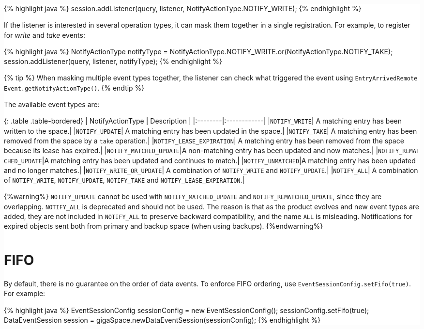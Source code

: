 {% highlight java %}
session.addListener(query, listener, NotifyActionType.NOTIFY_WRITE);
{% endhighlight %}

If the listener is interested in several operation types, it can mask them together in a single registration. For example, to register for *write* and *take* events: 

{% highlight java %}
NotifyActionType notifyType = NotifyActionType.NOTIFY_WRITE.or(NotifyActionType.NOTIFY_TAKE);
session.addListener(query, listener, notifyType);
{% endhighlight %}

{% tip %}
 When masking multiple event types together, the listener can check what triggered the event using `EntryArrivedRemoteEvent.getNotifyActionType()`.
{% endtip %}
 

The available event types are:

{: .table .table-bordered}
| NotifyActionType | Description |
|:--------|:------------|
|`NOTIFY_WRITE`| A matching entry has been written to the space.|
|`NOTIFY_UPDATE`| A matching entry has been updated in the space.|
|`NOTIFY_TAKE`| A matching entry has been removed from the space by a `take` operation.|
|`NOTIFY_LEASE_EXPIRATION`| A matching entry has been removed from the space because its lease has expired.|
|`NOTIFY_MATCHED_UPDATE`|A non-matching entry has been updated and now matches.|
|`NOTIFY_REMATCHED_UPDATE`|A matching entry has been updated and continues to match.|
|`NOTIFY_UNMATCHED`|A matching entry has been updated and no longer matches.|
|`NOTIFY_WRITE_OR_UPDATE`| A combination of `NOTIFY_WRITE` and `NOTIFY_UPDATE`.|
|`NOTIFY_ALL`| A combination of `NOTIFY_WRITE`, `NOTIFY_UPDATE`, `NOTIFY_TAKE` and `NOTIFY_LEASE_EXPIRATION`.|

{%warning%}
`NOTIFY_UPDATE` cannot be used with `NOTIFY_MATCHED_UPDATE` and `NOTIFY_REMATCHED_UPDATE`, since they are overlapping.
`NOTIFY_ALL` is deprecated and should not be used. The reason is that as the product evolves and new event types are added, they are not included in `NOTIFY_ALL` to preserve backward compatibility, and the name `ALL` is misleading.
 Notifications for expired objects sent both from primary and backup space (when using backups).
{%endwarning%}

# FIFO

By default, there is no guarantee on the order of data events. To enforce FIFO ordering, use `EventSessionConfig.setFifo(true)`. For example:

{% highlight java %}
EventSessionConfig sessionConfig = new EventSessionConfig();
sessionConfig.setFifo(true);
DataEventSession session = gigaSpace.newDataEventSession(sessionConfig);
{% endhighlight %}
